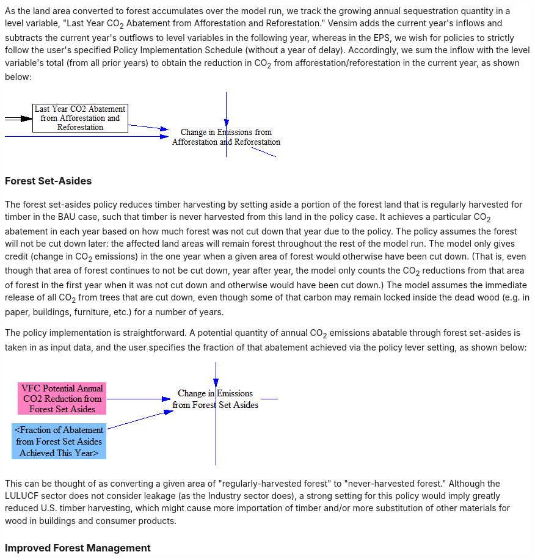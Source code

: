 As the land area converted to forest accumulates over the model run, we track the growing annual sequestration quantity in a level variable, "Last Year CO<sub>2</sub> Abatement from Afforestation and Reforestation."  Vensim adds the current year's inflows and subtracts the current year's outflows to level variables in the following year, whereas in the EPS, we wish for policies to strictly follow the user's specified Policy Implementation Schedule (without a year of delay).  Accordingly, we sum the inflow with the level variable's total (from all prior years) to obtain the reduction in CO<sub>2</sub> from afforestation/reforestation in the current year, as shown below:

![afforestation/reforestation total abatement this year](lulucf-AffRefTotal.png)

### Forest Set-Asides<a name="set-asides"></a>

The forest set-asides policy reduces timber harvesting by setting aside a portion of the forest land that is regularly harvested for timber in the BAU case, such that timber is never harvested from this land in the policy case.  It achieves a particular CO<sub>2</sub> abatement in each year based on how much forest was not cut down that year due to the policy.  The policy assumes the forest will not be cut down later: the affected land areas will remain forest throughout the rest of the model run.  The model only gives credit (change in CO<sub>2</sub> emissions) in the one year when a given area of forest would otherwise have been cut down.  (That is, even though that area of forest continues to not be cut down, year after year, the model only counts the CO<sub>2</sub> reductions from that area of forest in the first year when it was not cut down and otherwise would have been cut down.)  The model assumes the immediate release of all CO<sub>2</sub> from trees that are cut down, even though some of that carbon may remain locked inside the dead wood (e.g. in paper, buildings, furniture, etc.) for a number of years.

The policy implementation is straightforward.  A potential quantity of annual CO<sub>2</sub> emissions abatable through forest set-asides is taken in as input data, and the user specifies the fraction of that abatement achieved via the policy lever setting, as shown below:

![forest set-asides](lulucf-ForestSetAsides.png)

This can be thought of as converting a given area of "regularly-harvested forest" to "never-harvested forest."  Although the LULUCF sector does not consider leakage (as the Industry sector does), a strong setting for this policy would imply greatly reduced U.S. timber harvesting, which might cause more importation of timber and/or more substitution of other materials for wood in buildings and consumer products.

### Improved Forest Management<a name="forest-mgmt"></a>
